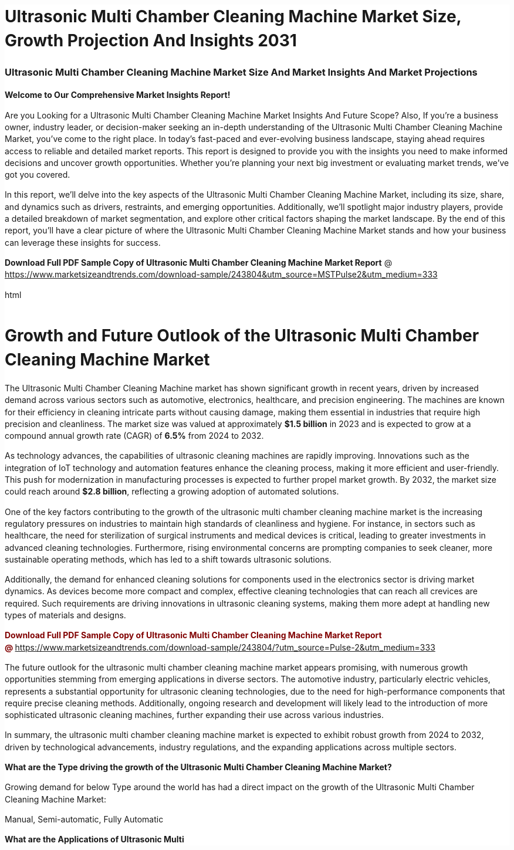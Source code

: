 <h1>Ultrasonic Multi Chamber Cleaning Machine Market Size, Growth Projection And Insights 2031</h1><div class="" data-test-id=""><h3><span class="">Ultrasonic Multi Chamber Cleaning Machine Market Size And Market Insights And Market Projections</span></h3></div><div class="" data-test-id=""><p><strong>Welcome to Our Comprehensive Market Insights Report!</strong></p><p>Are you Looking for a Ultrasonic Multi Chamber Cleaning Machine Market Insights And Future Scope? Also, If you&rsquo;re a business owner, industry leader, or decision-maker seeking an in-depth understanding of the Ultrasonic Multi Chamber Cleaning Machine Market, you&rsquo;ve come to the right place. In today&rsquo;s fast-paced and ever-evolving business landscape, staying ahead requires access to reliable and detailed market reports. This report is designed to provide you with the insights you need to make informed decisions and uncover growth opportunities. Whether you&rsquo;re planning your next big investment or evaluating market trends, we&rsquo;ve got you covered.</p><p>In this report, we&rsquo;ll delve into the key aspects of the Ultrasonic Multi Chamber Cleaning Machine Market, including its size, share, and dynamics such as drivers, restraints, and emerging opportunities. Additionally, we&rsquo;ll spotlight major industry players, provide a detailed breakdown of market segmentation, and explore other critical factors shaping the market landscape. By the end of this report, you&rsquo;ll have a clear picture of where the Ultrasonic Multi Chamber Cleaning Machine Market stands and how your business can leverage these insights for success.</p><p><strong>Download Full PDF Sample Copy of Ultrasonic Multi Chamber Cleaning Machine Market Report</strong> @ <a href="https://www.marketsizeandtrends.com/download-sample/243804&utm_source=MSTPulse2&utm_medium=333" target="_blank">https://www.marketsizeandtrends.com/download-sample/243804&utm_source=MSTPulse2&utm_medium=333</a></p></div><div class="" data-test-id=""><p><span class="">html<h1>Growth and Future Outlook of the Ultrasonic Multi Chamber Cleaning Machine Market</h1><p>The Ultrasonic Multi Chamber Cleaning Machine market has shown significant growth in recent years, driven by increased demand across various sectors such as automotive, electronics, healthcare, and precision engineering. The machines are known for their efficiency in cleaning intricate parts without causing damage, making them essential in industries that require high precision and cleanliness. The market size was valued at approximately <strong>$1.5 billion</strong> in 2023 and is expected to grow at a compound annual growth rate (CAGR) of <strong>6.5%</strong> from 2024 to 2032.</p><p>As technology advances, the capabilities of ultrasonic cleaning machines are rapidly improving. Innovations such as the integration of IoT technology and automation features enhance the cleaning process, making it more efficient and user-friendly. This push for modernization in manufacturing processes is expected to further propel market growth. By 2032, the market size could reach around <strong>$2.8 billion</strong>, reflecting a growing adoption of automated solutions.</p><p>One of the key factors contributing to the growth of the ultrasonic multi chamber cleaning machine market is the increasing regulatory pressures on industries to maintain high standards of cleanliness and hygiene. For instance, in sectors such as healthcare, the need for sterilization of surgical instruments and medical devices is critical, leading to greater investments in advanced cleaning technologies. Furthermore, rising environmental concerns are prompting companies to seek cleaner, more sustainable operating methods, which has led to a shift towards ultrasonic solutions.</p><p>Additionally, the demand for enhanced cleaning solutions for components used in the electronics sector is driving market dynamics. As devices become more compact and complex, effective cleaning technologies that can reach all crevices are required. Such requirements are driving innovations in ultrasonic cleaning systems, making them more adept at handling new types of materials and designs.</p><p> <p><strong><span style="color: #800000;">Download Full PDF Sample Copy of Ultrasonic Multi Chamber Cleaning Machine Market Report @</span>&nbsp;</strong><a href="https://www.marketsizeandtrends.com/download-sample/243804/?utm_source=Pulse-2&amp;utm_medium=333">https://www.marketsizeandtrends.com/download-sample/243804/?utm_source=Pulse-2&amp;utm_medium=333</a></p></p><p>The future outlook for the ultrasonic multi chamber cleaning machine market appears promising, with numerous growth opportunities stemming from emerging applications in diverse sectors. The automotive industry, particularly electric vehicles, represents a substantial opportunity for ultrasonic cleaning technologies, due to the need for high-performance components that require precise cleaning methods. Additionally, ongoing research and development will likely lead to the introduction of more sophisticated ultrasonic cleaning machines, further expanding their use across various industries.</p><p>In summary, the ultrasonic multi chamber cleaning machine market is expected to exhibit robust growth from 2024 to 2032, driven by technological advancements, industry regulations, and the expanding applications across multiple sectors.</p></span></p><p><strong><span class="">What are the&nbsp;Type driving the growth of the Ultrasonic Multi Chamber Cleaning Machine Market?</span></strong></p></div><div class="" data-test-id=""><p><span class="">Growing demand for below Type around the world has had a direct impact on the growth of the Ultrasonic Multi Chamber Cleaning Machine Market:</span></p></div><div class="" data-test-id=""><p>Manual, Semi-automatic, Fully Automatic</p><p><span class=""><strong>What are the&nbsp;Applications&nbsp;of Ultrasonic Multi